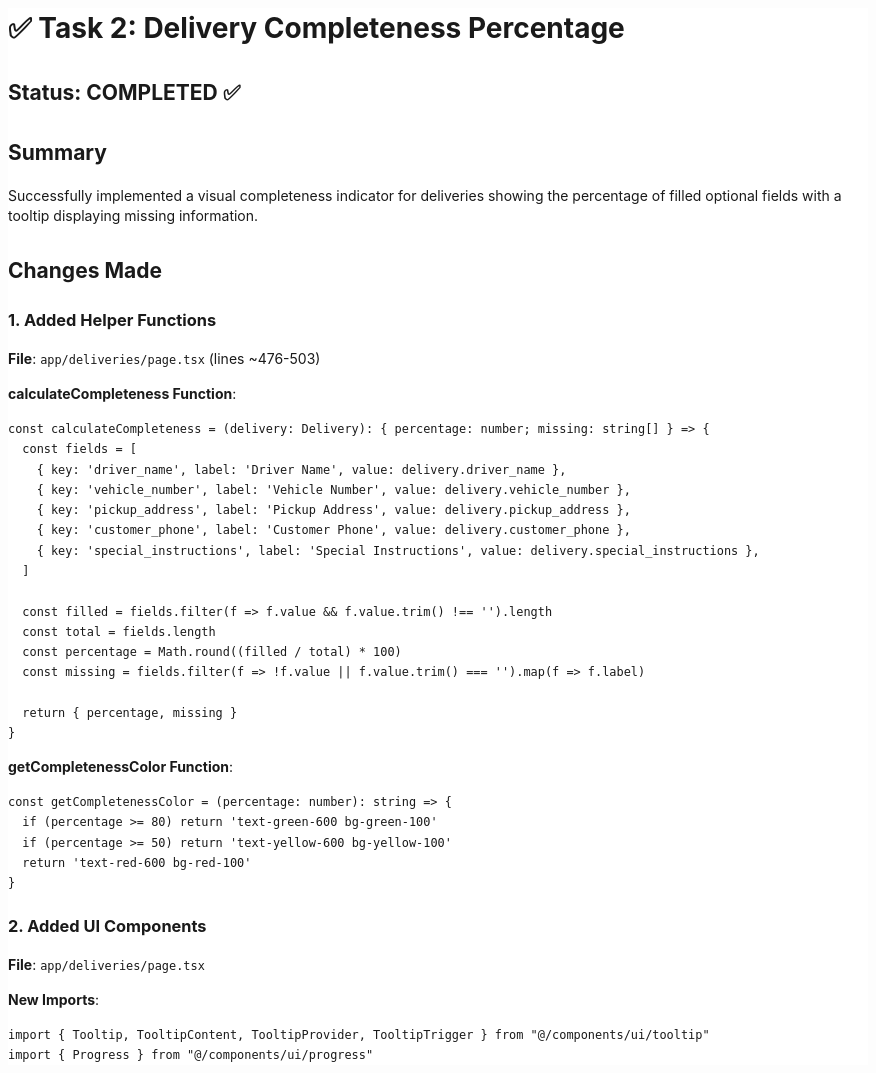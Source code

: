 # ✅ Task 2: Delivery Completeness Percentage

## Status: COMPLETED ✅

## Summary
Successfully implemented a visual completeness indicator for deliveries showing the percentage of filled optional fields with a tooltip displaying missing information.

## Changes Made

### 1. Added Helper Functions
**File**: `app/deliveries/page.tsx` (lines ~476-503)

**calculateCompleteness Function**:
```tsx
const calculateCompleteness = (delivery: Delivery): { percentage: number; missing: string[] } => {
  const fields = [
    { key: 'driver_name', label: 'Driver Name', value: delivery.driver_name },
    { key: 'vehicle_number', label: 'Vehicle Number', value: delivery.vehicle_number },
    { key: 'pickup_address', label: 'Pickup Address', value: delivery.pickup_address },
    { key: 'customer_phone', label: 'Customer Phone', value: delivery.customer_phone },
    { key: 'special_instructions', label: 'Special Instructions', value: delivery.special_instructions },
  ]
  
  const filled = fields.filter(f => f.value && f.value.trim() !== '').length
  const total = fields.length
  const percentage = Math.round((filled / total) * 100)
  const missing = fields.filter(f => !f.value || f.value.trim() === '').map(f => f.label)
  
  return { percentage, missing }
}
```

**getCompletenessColor Function**:
```tsx
const getCompletenessColor = (percentage: number): string => {
  if (percentage >= 80) return 'text-green-600 bg-green-100'
  if (percentage >= 50) return 'text-yellow-600 bg-yellow-100'
  return 'text-red-600 bg-red-100'
}
```

### 2. Added UI Components
**File**: `app/deliveries/page.tsx`

**New Imports**:
```tsx
import { Tooltip, TooltipContent, TooltipProvider, TooltipTrigger } from "@/components/ui/tooltip"
import { Progress } from "@/components/ui/progress"
```
